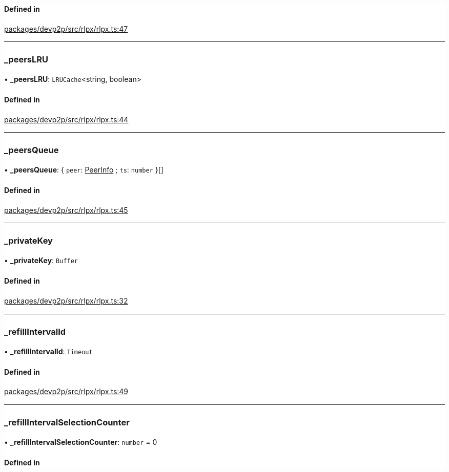 #### Defined in

[packages/devp2p/src/rlpx/rlpx.ts:47](https://github.com/ethereumjs/ethereumjs-monorepo/blob/master/packages/devp2p/src/rlpx/rlpx.ts#L47)

___

### \_peersLRU

• **\_peersLRU**: `LRUCache`<string, boolean\>

#### Defined in

[packages/devp2p/src/rlpx/rlpx.ts:44](https://github.com/ethereumjs/ethereumjs-monorepo/blob/master/packages/devp2p/src/rlpx/rlpx.ts#L44)

___

### \_peersQueue

• **\_peersQueue**: { `peer`: [PeerInfo](../interfaces/dpt_dpt.peerinfo.md) ; `ts`: `number`  }[]

#### Defined in

[packages/devp2p/src/rlpx/rlpx.ts:45](https://github.com/ethereumjs/ethereumjs-monorepo/blob/master/packages/devp2p/src/rlpx/rlpx.ts#L45)

___

### \_privateKey

• **\_privateKey**: `Buffer`

#### Defined in

[packages/devp2p/src/rlpx/rlpx.ts:32](https://github.com/ethereumjs/ethereumjs-monorepo/blob/master/packages/devp2p/src/rlpx/rlpx.ts#L32)

___

### \_refillIntervalId

• **\_refillIntervalId**: `Timeout`

#### Defined in

[packages/devp2p/src/rlpx/rlpx.ts:49](https://github.com/ethereumjs/ethereumjs-monorepo/blob/master/packages/devp2p/src/rlpx/rlpx.ts#L49)

___

### \_refillIntervalSelectionCounter

• **\_refillIntervalSelectionCounter**: `number` = 0

#### Defined in
